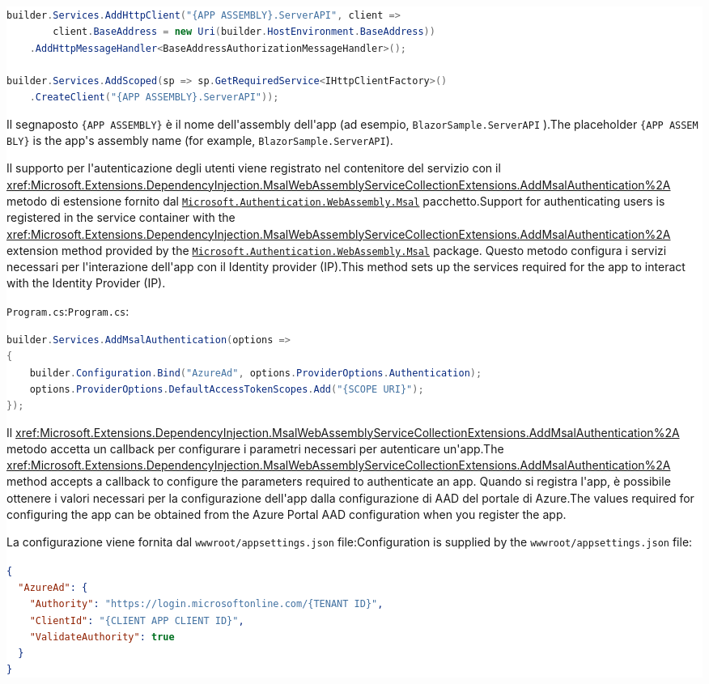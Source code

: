 ```csharp
builder.Services.AddHttpClient("{APP ASSEMBLY}.ServerAPI", client => 
        client.BaseAddress = new Uri(builder.HostEnvironment.BaseAddress))
    .AddHttpMessageHandler<BaseAddressAuthorizationMessageHandler>();

builder.Services.AddScoped(sp => sp.GetRequiredService<IHttpClientFactory>()
    .CreateClient("{APP ASSEMBLY}.ServerAPI"));
```

<span data-ttu-id="9697c-251">Il segnaposto `{APP ASSEMBLY}` è il nome dell'assembly dell'app (ad esempio, `BlazorSample.ServerAPI` ).</span><span class="sxs-lookup"><span data-stu-id="9697c-251">The placeholder `{APP ASSEMBLY}` is the app's assembly name (for example, `BlazorSample.ServerAPI`).</span></span>

<span data-ttu-id="9697c-252">Il supporto per l'autenticazione degli utenti viene registrato nel contenitore del servizio con il <xref:Microsoft.Extensions.DependencyInjection.MsalWebAssemblyServiceCollectionExtensions.AddMsalAuthentication%2A> metodo di estensione fornito dal [`Microsoft.Authentication.WebAssembly.Msal`](https://www.nuget.org/packages/Microsoft.Authentication.WebAssembly.Msal) pacchetto.</span><span class="sxs-lookup"><span data-stu-id="9697c-252">Support for authenticating users is registered in the service container with the <xref:Microsoft.Extensions.DependencyInjection.MsalWebAssemblyServiceCollectionExtensions.AddMsalAuthentication%2A> extension method provided by the [`Microsoft.Authentication.WebAssembly.Msal`](https://www.nuget.org/packages/Microsoft.Authentication.WebAssembly.Msal) package.</span></span> <span data-ttu-id="9697c-253">Questo metodo configura i servizi necessari per l'interazione dell'app con il Identity provider (IP).</span><span class="sxs-lookup"><span data-stu-id="9697c-253">This method sets up the services required for the app to interact with the Identity Provider (IP).</span></span>

<span data-ttu-id="9697c-254">`Program.cs`:</span><span class="sxs-lookup"><span data-stu-id="9697c-254">`Program.cs`:</span></span>

```csharp
builder.Services.AddMsalAuthentication(options =>
{
    builder.Configuration.Bind("AzureAd", options.ProviderOptions.Authentication);
    options.ProviderOptions.DefaultAccessTokenScopes.Add("{SCOPE URI}");
});
```

<span data-ttu-id="9697c-255">Il <xref:Microsoft.Extensions.DependencyInjection.MsalWebAssemblyServiceCollectionExtensions.AddMsalAuthentication%2A> metodo accetta un callback per configurare i parametri necessari per autenticare un'app.</span><span class="sxs-lookup"><span data-stu-id="9697c-255">The <xref:Microsoft.Extensions.DependencyInjection.MsalWebAssemblyServiceCollectionExtensions.AddMsalAuthentication%2A> method accepts a callback to configure the parameters required to authenticate an app.</span></span> <span data-ttu-id="9697c-256">Quando si registra l'app, è possibile ottenere i valori necessari per la configurazione dell'app dalla configurazione di AAD del portale di Azure.</span><span class="sxs-lookup"><span data-stu-id="9697c-256">The values required for configuring the app can be obtained from the Azure Portal AAD configuration when you register the app.</span></span>

<span data-ttu-id="9697c-257">La configurazione viene fornita dal `wwwroot/appsettings.json` file:</span><span class="sxs-lookup"><span data-stu-id="9697c-257">Configuration is supplied by the `wwwroot/appsettings.json` file:</span></span>

```json
{
  "AzureAd": {
    "Authority": "https://login.microsoftonline.com/{TENANT ID}",
    "ClientId": "{CLIENT APP CLIENT ID}",
    "ValidateAuthority": true
  }
}
```
